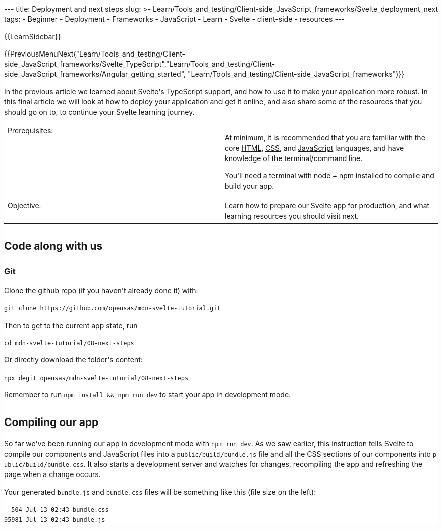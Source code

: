 --- title: Deployment and next steps slug: &gt;- Learn/Tools\_and\_testing/Client-side\_JavaScript\_frameworks/Svelte\_deployment\_next tags: - Beginner - Deployment - Frameworks - JavaScript - Learn - Svelte - client-side - resources ---

{{LearnSidebar}}

{{PreviousMenuNext("Learn/Tools\_and\_testing/Client-side\_JavaScript\_frameworks/Svelte\_TypeScript","Learn/Tools\_and\_testing/Client-side\_JavaScript\_frameworks/Angular\_getting\_started", "Learn/Tools\_and\_testing/Client-side\_JavaScript\_frameworks")}}

In the previous article we learned about Svelte's TypeScript support, and how to use it to make your application more robust. In this final article we will look at how to deploy your application and get it online, and also share some of the resources that you should go on to, to continue your Svelte learning journey.

<table><colgroup><col style="width: 50%" /><col style="width: 50%" /></colgroup><tbody><tr class="odd"><td>Prerequisites:</td><td><p>At minimum, it is recommended that you are familiar with the core <a href="/en-US/docs/Learn/HTML">HTML</a>, <a href="/en-US/docs/Learn/CSS">CSS</a>, and <a href="/en-US/docs/Learn/JavaScript">JavaScript</a> languages, and have knowledge of the <a href="/en-US/docs/Learn/Tools_and_testing/Understanding_client-side_tools/Command_line">terminal/command line</a>.</p><p>You'll need a terminal with node + npm installed to compile and build your app.</p></td></tr><tr class="even"><td>Objective:</td><td>Learn how to prepare our Svelte app for production, and what learning resources you should visit next.</td></tr></tbody></table>

Code along with us
------------------

### Git

Clone the github repo (if you haven't already done it) with:

    git clone https://github.com/opensas/mdn-svelte-tutorial.git

Then to get to the current app state, run

    cd mdn-svelte-tutorial/08-next-steps

Or directly download the folder's content:

    npx degit opensas/mdn-svelte-tutorial/08-next-steps

Remember to run `npm install && npm run dev` to start your app in development mode.

Compiling our app
-----------------

So far we've been running our app in development mode with `npm run dev`. As we saw earlier, this instruction tells Svelte to compile our components and JavaScript files into a `public/build/bundle.js` file and all the CSS sections of our components into `public/build/bundle.css`. It also starts a development server and watches for changes, recompiling the app and refreshing the page when a change occurs.

Your generated `bundle.js` and `bundle.css` files will be something like this (file size on the left):

      504 Jul 13 02:43 bundle.css
    95981 Jul 13 02:43 bundle.js
